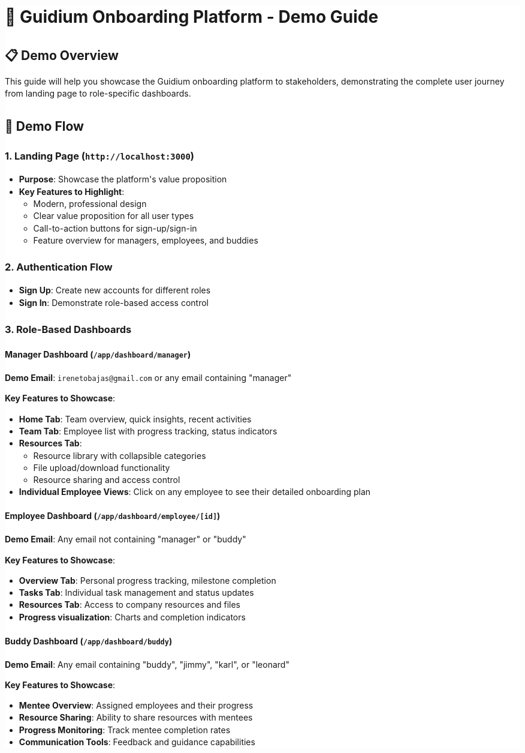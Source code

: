 # 🚀 Guidium Onboarding Platform - Demo Guide

## 📋 Demo Overview

This guide will help you showcase the Guidium onboarding platform to stakeholders, demonstrating the complete user journey from landing page to role-specific dashboards.

## 🎯 Demo Flow

### 1. **Landing Page** (`http://localhost:3000`)
- **Purpose**: Showcase the platform's value proposition
- **Key Features to Highlight**:
  - Modern, professional design
  - Clear value proposition for all user types
  - Call-to-action buttons for sign-up/sign-in
  - Feature overview for managers, employees, and buddies

### 2. **Authentication Flow**
- **Sign Up**: Create new accounts for different roles
- **Sign In**: Demonstrate role-based access control

### 3. **Role-Based Dashboards**

#### **Manager Dashboard** (`/app/dashboard/manager`)
**Demo Email**: `irenetobajas@gmail.com` or any email containing "manager"

**Key Features to Showcase**:
- **Home Tab**: Team overview, quick insights, recent activities
- **Team Tab**: Employee list with progress tracking, status indicators
- **Resources Tab**: 
  - Resource library with collapsible categories
  - File upload/download functionality
  - Resource sharing and access control
- **Individual Employee Views**: Click on any employee to see their detailed onboarding plan

#### **Employee Dashboard** (`/app/dashboard/employee/[id]`)
**Demo Email**: Any email not containing "manager" or "buddy"

**Key Features to Showcase**:
- **Overview Tab**: Personal progress tracking, milestone completion
- **Tasks Tab**: Individual task management and status updates
- **Resources Tab**: Access to company resources and files
- **Progress visualization**: Charts and completion indicators

#### **Buddy Dashboard** (`/app/dashboard/buddy`)
**Demo Email**: Any email containing "buddy", "jimmy", "karl", or "leonard"

**Key Features to Showcase**:
- **Mentee Overview**: Assigned employees and their progress
- **Resource Sharing**: Ability to share resources with mentees
- **Progress Monitoring**: Track mentee completion rates
- **Communication Tools**: Feedback and guidance capabilities
